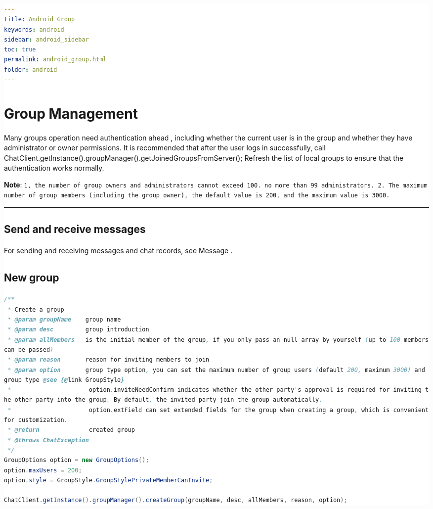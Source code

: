 ```yaml
---
title: Android Group
keywords: android
sidebar: android_sidebar
toc: true
permalink: android_group.html
folder: android
---
```

# Group Management

Many groups operation need authentication ahead , including whether the current user is in the group and whether they have administrator or owner permissions.
It is recommended that after the user logs in successfully, call ChatClient.getInstance().groupManager().getJoinedGroupsFromServer();
Refresh the list of local groups to ensure that the authentication works normally.


**Note**: `1, the number of group owners and administrators cannot exceed 100. no more than 99 administrators. 2. The maximum number of group members (including the group owner), the default value is 200, and the maximum value is 3000. `

-------------------------------------------------- ----------------------

## Send and receive messages

For sending and receiving messages and chat records, see [Message](/im/android/basics/message) .

## New group

``` java
/**
 * Create a group
 * @param groupName    group name
 * @param desc         group introduction
 * @param allMembers   is the initial member of the group, if you only pass an null array by yourself (up to 100 members can be passed)
 * @param reason       reason for inviting members to join
 * @param option       group type option, you can set the maximum number of group users (default 200, maximum 3000) and group type @see {@link GroupStyle}
 * 						option.inviteNeedConfirm indicates whether the other party's approval is required for inviting the other party into the group. By default, the invited party join the group automatically.
 * 						option.extField can set extended fields for the group when creating a group, which is convenient for customization.
 * @return 				created group
 * @throws ChatException
 */
GroupOptions option = new GroupOptions();
option.maxUsers = 200;
option.style = GroupStyle.GroupStylePrivateMemberCanInvite;

ChatClient.getInstance().groupManager().createGroup(groupName, desc, allMembers, reason, option);
```
